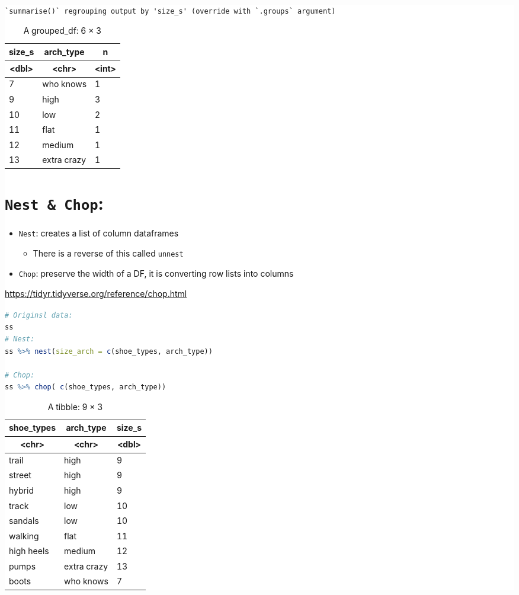 

    `summarise()` regrouping output by 'size_s' (override with `.groups` argument)
    



<table>
<caption>A grouped_df: 6 × 3</caption>
<thead>
	<tr><th scope=col>size_s</th><th scope=col>arch_type</th><th scope=col>n</th></tr>
	<tr><th scope=col>&lt;dbl&gt;</th><th scope=col>&lt;chr&gt;</th><th scope=col>&lt;int&gt;</th></tr>
</thead>
<tbody>
	<tr><td> 7</td><td>who knows  </td><td>1</td></tr>
	<tr><td> 9</td><td>high       </td><td>3</td></tr>
	<tr><td>10</td><td>low        </td><td>2</td></tr>
	<tr><td>11</td><td>flat       </td><td>1</td></tr>
	<tr><td>12</td><td>medium     </td><td>1</td></tr>
	<tr><td>13</td><td>extra crazy</td><td>1</td></tr>
</tbody>
</table>



# `Nest & Chop`: 

+ `Nest`: creates a list of column dataframes
    + There is a reverse of this called `unnest`
    
+ `Chop`: preserve the width of a DF, it is converting row lists into columns
    
https://tidyr.tidyverse.org/reference/chop.html


```R
# Originsl data:
ss
# Nest:
ss %>% nest(size_arch = c(shoe_types, arch_type))

# Chop:
ss %>% chop( c(shoe_types, arch_type))

```


<table>
<caption>A tibble: 9 × 3</caption>
<thead>
	<tr><th scope=col>shoe_types</th><th scope=col>arch_type</th><th scope=col>size_s</th></tr>
	<tr><th scope=col>&lt;chr&gt;</th><th scope=col>&lt;chr&gt;</th><th scope=col>&lt;dbl&gt;</th></tr>
</thead>
<tbody>
	<tr><td>trail     </td><td>high       </td><td> 9</td></tr>
	<tr><td> street   </td><td>high       </td><td> 9</td></tr>
	<tr><td>hybrid    </td><td>high       </td><td> 9</td></tr>
	<tr><td>track     </td><td>low        </td><td>10</td></tr>
	<tr><td>sandals   </td><td>low        </td><td>10</td></tr>
	<tr><td>walking   </td><td>flat       </td><td>11</td></tr>
	<tr><td>high heels</td><td>medium     </td><td>12</td></tr>
	<tr><td>pumps     </td><td>extra crazy</td><td>13</td></tr>
	<tr><td>boots     </td><td>who knows  </td><td> 7</td></tr>
</tbody>
</table>
